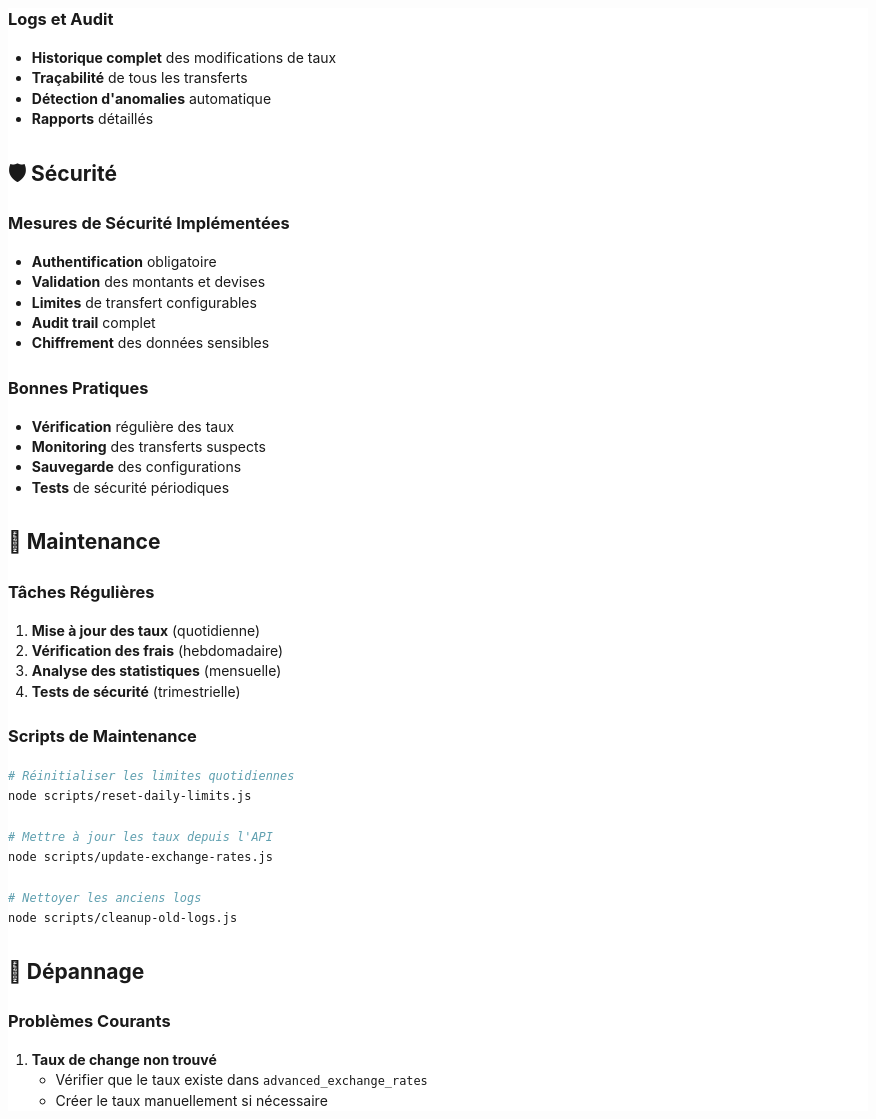 ### Logs et Audit
- **Historique complet** des modifications de taux
- **Traçabilité** de tous les transferts
- **Détection d'anomalies** automatique
- **Rapports** détaillés

## 🛡️ Sécurité

### Mesures de Sécurité Implémentées
- **Authentification** obligatoire
- **Validation** des montants et devises
- **Limites** de transfert configurables
- **Audit trail** complet
- **Chiffrement** des données sensibles

### Bonnes Pratiques
- **Vérification** régulière des taux
- **Monitoring** des transferts suspects
- **Sauvegarde** des configurations
- **Tests** de sécurité périodiques

## 🔄 Maintenance

### Tâches Régulières
1. **Mise à jour des taux** (quotidienne)
2. **Vérification des frais** (hebdomadaire)
3. **Analyse des statistiques** (mensuelle)
4. **Tests de sécurité** (trimestrielle)

### Scripts de Maintenance
```bash
# Réinitialiser les limites quotidiennes
node scripts/reset-daily-limits.js

# Mettre à jour les taux depuis l'API
node scripts/update-exchange-rates.js

# Nettoyer les anciens logs
node scripts/cleanup-old-logs.js
```

## 🐛 Dépannage

### Problèmes Courants

1. **Taux de change non trouvé**
   - Vérifier que le taux existe dans `advanced_exchange_rates`
   - Créer le taux manuellement si nécessaire
